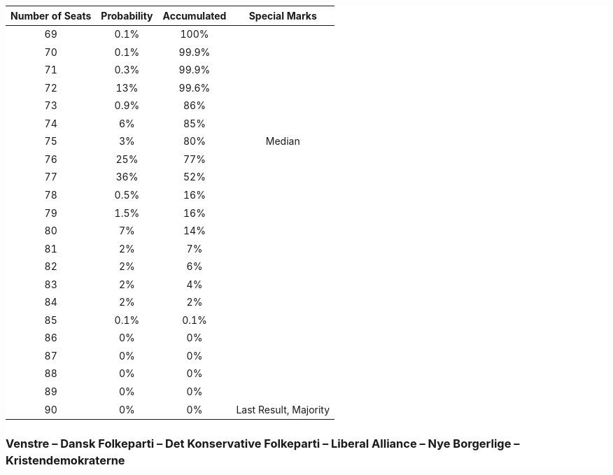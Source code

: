 | Number of Seats | Probability | Accumulated | Special Marks |
|:---------------:|:-----------:|:-----------:|:-------------:|
| 69 | 0.1% | 100% |  |
| 70 | 0.1% | 99.9% |  |
| 71 | 0.3% | 99.9% |  |
| 72 | 13% | 99.6% |  |
| 73 | 0.9% | 86% |  |
| 74 | 6% | 85% |  |
| 75 | 3% | 80% | Median |
| 76 | 25% | 77% |  |
| 77 | 36% | 52% |  |
| 78 | 0.5% | 16% |  |
| 79 | 1.5% | 16% |  |
| 80 | 7% | 14% |  |
| 81 | 2% | 7% |  |
| 82 | 2% | 6% |  |
| 83 | 2% | 4% |  |
| 84 | 2% | 2% |  |
| 85 | 0.1% | 0.1% |  |
| 86 | 0% | 0% |  |
| 87 | 0% | 0% |  |
| 88 | 0% | 0% |  |
| 89 | 0% | 0% |  |
| 90 | 0% | 0% | Last Result, Majority |

### Venstre – Dansk Folkeparti – Det Konservative Folkeparti – Liberal Alliance – Nye Borgerlige – Kristendemokraterne
